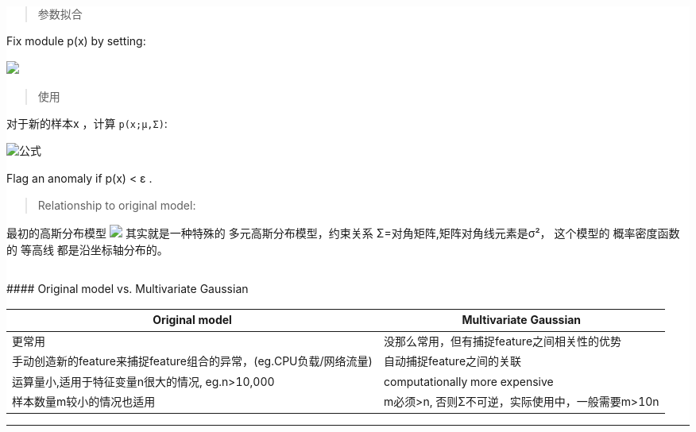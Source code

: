 > 参数拟合

Fix module p(x) by setting:

![](https://raw.githubusercontent.com/mebusy/notes/master/imgs/multivariate_parameters_fitting.png)

> 使用

对于新的样本x ，计算 `p(x;μ,Σ)`:

![公式][2]

Flag an anomaly if p(x) < ε .

> Relationship to original model:

最初的高斯分布模型 ![][2] 其实就是一种特殊的 多元高斯分布模型，约束关系 Σ=对角矩阵,矩阵对角线元素是σ²， 这个模型的 概率密度函数 的 等高线 都是沿坐标轴分布的。 


<h2 id="a0afe19d45ea8a302c6f1c352e52d417"></h2>
#### Original model vs. Multivariate Gaussian

Original model | Multivariate Gaussian
--- | ---
更常用  |  没那么常用，但有捕捉feature之间相关性的优势
手动创造新的feature来捕捉feature组合的异常，(eg.CPU负载/网络流量) | 自动捕捉feature之间的关联
运算量小,适用于特征变量n很大的情况, eg.n>10,000 | computationally more expensive
样本数量m较小的情况也适用 | m必须>n, 否则Σ不可逆，实际使用中，一般需要m>10n





 
 
 
     
 
 
---


  [1]: https://raw.githubusercontent.com/mebusy/notes/master/imgs/multivariate_gaussian_distribution.png

  [2]: https://raw.githubusercontent.com/mebusy/notes/master/imgs/anomaly_model.png
